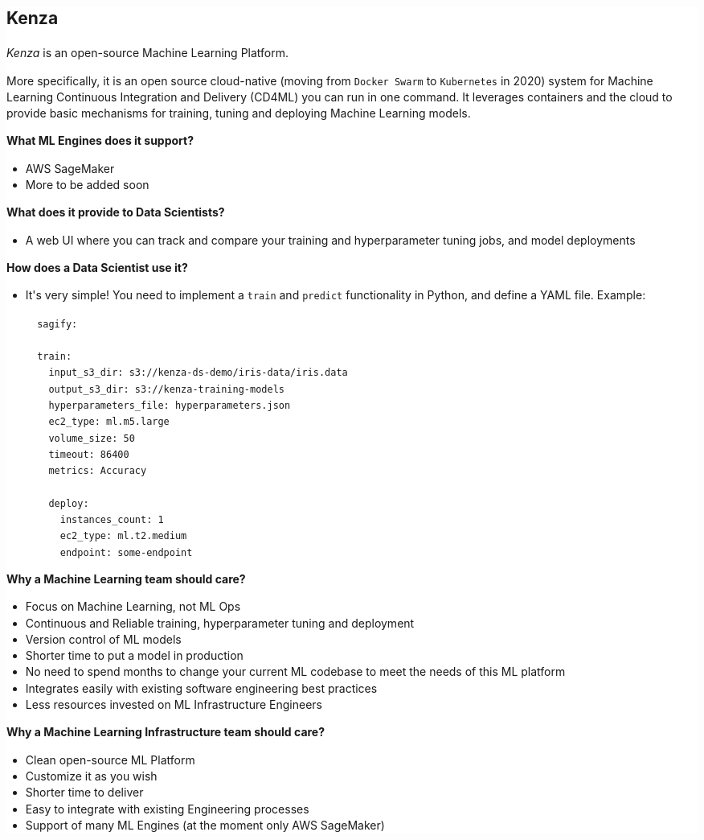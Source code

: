 ## Kenza

*Kenza* is an open-source Machine Learning Platform.

More specifically, it is an open source cloud-native (moving from `Docker Swarm` to `Kubernetes` in 2020) system for Machine Learning Continuous Integration and Delivery (CD4ML) you can run in one command. It leverages containers and the cloud to provide basic mechanisms for training, tuning and deploying Machine Learning models.

**What ML Engines does it support?**

- AWS SageMaker
- More to be added soon

**What does it provide to Data Scientists?**

- A web UI where you can track and compare your training and hyperparameter tuning jobs, and model deployments

**How does a Data Scientist use it?**

- It's very simple! You need to implement a `train` and `predict` functionality in Python, and define a YAML file. Example:

        sagify:
        
        train:
          input_s3_dir: s3://kenza-ds-demo/iris-data/iris.data
          output_s3_dir: s3://kenza-training-models
          hyperparameters_file: hyperparameters.json
          ec2_type: ml.m5.large
          volume_size: 50
          timeout: 86400
          metrics: Accuracy
          
          deploy:
            instances_count: 1
            ec2_type: ml.t2.medium
            endpoint: some-endpoint

**Why a Machine Learning team should care?**

- Focus on Machine Learning, not ML Ops
- Continuous and Reliable training,  hyperparameter tuning and deployment
- Version control of ML models
- Shorter time to put a model in production
- No need to spend months to change your current ML codebase to meet the needs of this ML platform
- Integrates easily with existing software engineering best practices
- Less resources invested on ML Infrastructure Engineers

**Why a Machine Learning Infrastructure team should care?**

- Clean open-source ML Platform
- Customize it as you wish 
- Shorter time to deliver 
- Easy to integrate with existing Engineering processes
- Support of many ML Engines (at the moment only AWS SageMaker)
